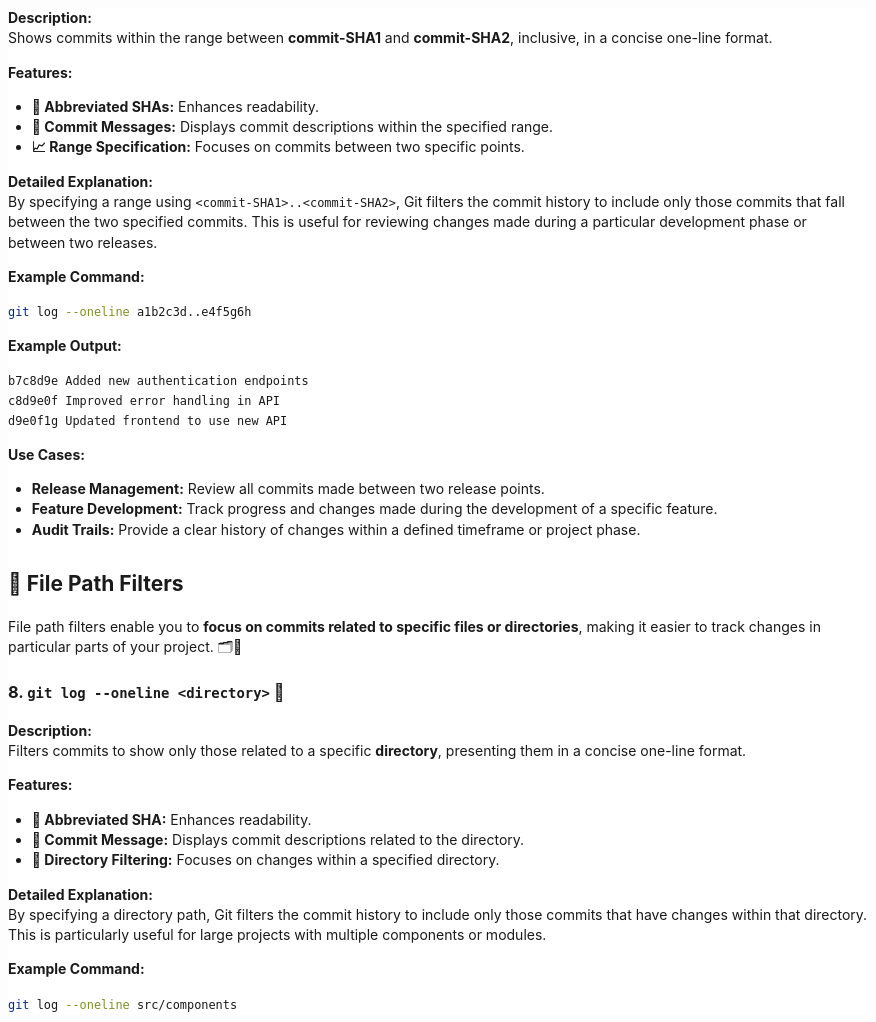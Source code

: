 **Description:**  
Shows commits within the range between **commit-SHA1** and **commit-SHA2**, inclusive, in a concise one-line format.

**Features:**
- **🔑 Abbreviated SHAs:** Enhances readability.
- **📝 Commit Messages:** Displays commit descriptions within the specified range.
- **📈 Range Specification:** Focuses on commits between two specific points.

**Detailed Explanation:**  
By specifying a range using `<commit-SHA1>..<commit-SHA2>`, Git filters the commit history to include only those commits that fall between the two specified commits. This is useful for reviewing changes made during a particular development phase or between two releases.

**Example Command:**
```bash
git log --oneline a1b2c3d..e4f5g6h
```

**Example Output:**
```
b7c8d9e Added new authentication endpoints
c8d9e0f Improved error handling in API
d9e0f1g Updated frontend to use new API
```

**Use Cases:**
- **Release Management:** Review all commits made between two release points.
- **Feature Development:** Track progress and changes made during the development of a specific feature.
- **Audit Trails:** Provide a clear history of changes within a defined timeframe or project phase.

## 📁 File Path Filters

File path filters enable you to **focus on commits related to specific files or directories**, making it easier to track changes in particular parts of your project. 🗂️📁

### 8. `git log --oneline <directory>` 📂

**Description:**  
Filters commits to show only those related to a specific **directory**, presenting them in a concise one-line format.

**Features:**
- **🔑 Abbreviated SHA:** Enhances readability.
- **📝 Commit Message:** Displays commit descriptions related to the directory.
- **📂 Directory Filtering:** Focuses on changes within a specified directory.

**Detailed Explanation:**  
By specifying a directory path, Git filters the commit history to include only those commits that have changes within that directory. This is particularly useful for large projects with multiple components or modules.

**Example Command:**
```bash
git log --oneline src/components
```
